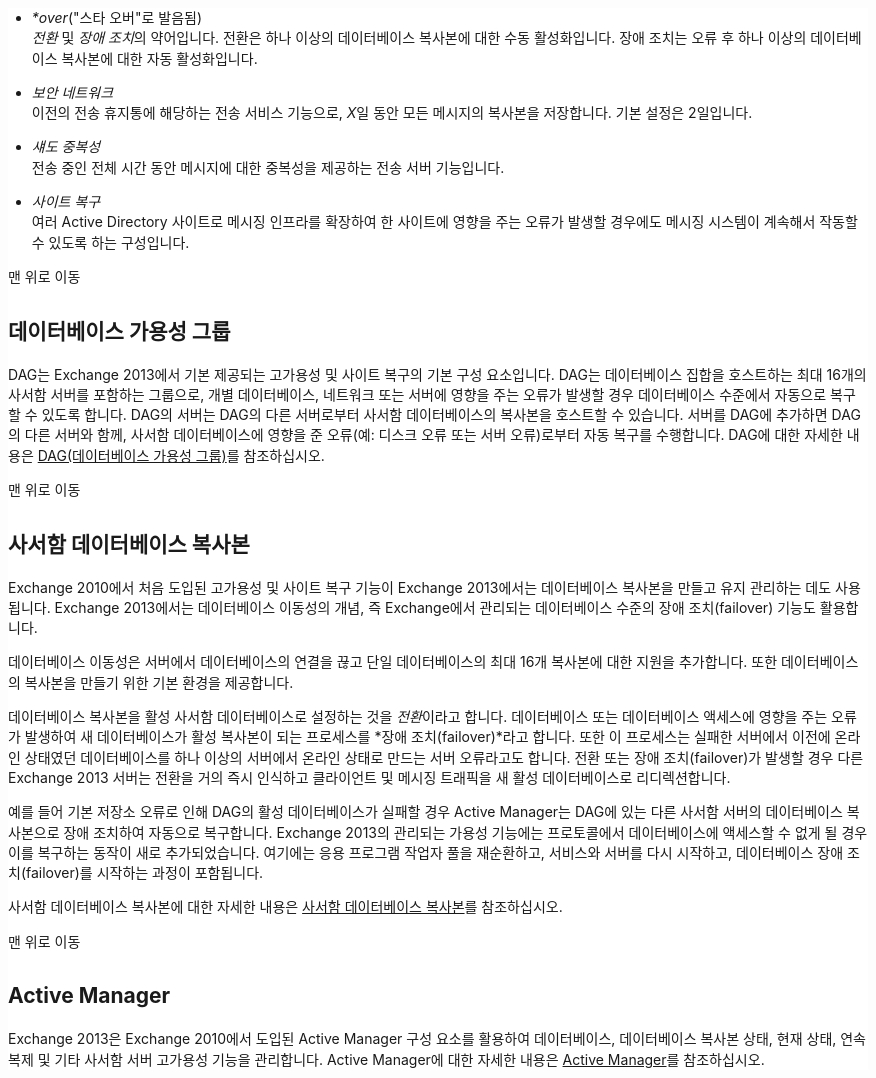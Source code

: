

  - *\*over*("스타 오버"로 발음됨)  
    *전환* 및 *장애 조치*의 약어입니다. 전환은 하나 이상의 데이터베이스 복사본에 대한 수동 활성화입니다. 장애 조치는 오류 후 하나 이상의 데이터베이스 복사본에 대한 자동 활성화입니다.



  - *보안 네트워크*  
    이전의 전송 휴지통에 해당하는 전송 서비스 기능으로, *X*일 동안 모든 메시지의 복사본을 저장합니다. 기본 설정은 2일입니다.



  - *섀도 중복성*  
    전송 중인 전체 시간 동안 메시지에 대한 중복성을 제공하는 전송 서버 기능입니다.



  - *사이트 복구*  
    여러 Active Directory 사이트로 메시징 인프라를 확장하여 한 사이트에 영향을 주는 오류가 발생할 경우에도 메시징 시스템이 계속해서 작동할 수 있도록 하는 구성입니다.

맨 위로 이동

## 데이터베이스 가용성 그룹

DAG는 Exchange 2013에서 기본 제공되는 고가용성 및 사이트 복구의 기본 구성 요소입니다. DAG는 데이터베이스 집합을 호스트하는 최대 16개의 사서함 서버를 포함하는 그룹으로, 개별 데이터베이스, 네트워크 또는 서버에 영향을 주는 오류가 발생할 경우 데이터베이스 수준에서 자동으로 복구할 수 있도록 합니다. DAG의 서버는 DAG의 다른 서버로부터 사서함 데이터베이스의 복사본을 호스트할 수 있습니다. 서버를 DAG에 추가하면 DAG의 다른 서버와 함께, 사서함 데이터베이스에 영향을 준 오류(예: 디스크 오류 또는 서버 오류)로부터 자동 복구를 수행합니다. DAG에 대한 자세한 내용은 [DAG(데이터베이스 가용성 그룹)](database-availability-groups-dags-exchange-2013-help.md)를 참조하십시오.

맨 위로 이동

## 사서함 데이터베이스 복사본

Exchange 2010에서 처음 도입된 고가용성 및 사이트 복구 기능이 Exchange 2013에서는 데이터베이스 복사본을 만들고 유지 관리하는 데도 사용됩니다. Exchange 2013에서는 데이터베이스 이동성의 개념, 즉 Exchange에서 관리되는 데이터베이스 수준의 장애 조치(failover) 기능도 활용합니다.

데이터베이스 이동성은 서버에서 데이터베이스의 연결을 끊고 단일 데이터베이스의 최대 16개 복사본에 대한 지원을 추가합니다. 또한 데이터베이스의 복사본을 만들기 위한 기본 환경을 제공합니다.

데이터베이스 복사본을 활성 사서함 데이터베이스로 설정하는 것을 *전환*이라고 합니다. 데이터베이스 또는 데이터베이스 액세스에 영향을 주는 오류가 발생하여 새 데이터베이스가 활성 복사본이 되는 프로세스를 *장애 조치(failover)*라고 합니다. 또한 이 프로세스는 실패한 서버에서 이전에 온라인 상태였던 데이터베이스를 하나 이상의 서버에서 온라인 상태로 만드는 서버 오류라고도 합니다. 전환 또는 장애 조치(failover)가 발생할 경우 다른 Exchange 2013 서버는 전환을 거의 즉시 인식하고 클라이언트 및 메시징 트래픽을 새 활성 데이터베이스로 리디렉션합니다.

예를 들어 기본 저장소 오류로 인해 DAG의 활성 데이터베이스가 실패할 경우 Active Manager는 DAG에 있는 다른 사서함 서버의 데이터베이스 복사본으로 장애 조치하여 자동으로 복구합니다. Exchange 2013의 관리되는 가용성 기능에는 프로토콜에서 데이터베이스에 액세스할 수 없게 될 경우 이를 복구하는 동작이 새로 추가되었습니다. 여기에는 응용 프로그램 작업자 풀을 재순환하고, 서비스와 서버를 다시 시작하고, 데이터베이스 장애 조치(failover)를 시작하는 과정이 포함됩니다.

사서함 데이터베이스 복사본에 대한 자세한 내용은 [사서함 데이터베이스 복사본](mailbox-database-copies-exchange-2013-help.md)를 참조하십시오.

맨 위로 이동

## Active Manager

Exchange 2013은 Exchange 2010에서 도입된 Active Manager 구성 요소를 활용하여 데이터베이스, 데이터베이스 복사본 상태, 현재 상태, 연속 복제 및 기타 사서함 서버 고가용성 기능을 관리합니다. Active Manager에 대한 자세한 내용은 [Active Manager](active-manager-exchange-2013-help.md)를 참조하십시오.
